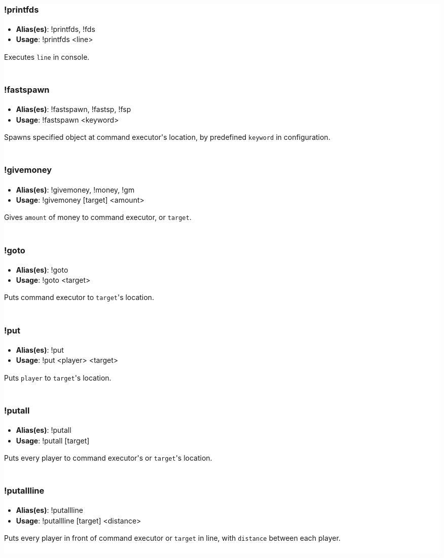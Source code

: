 
### !printfds
- **Alias(es)**: !printfds, !fds
- **Usage**: !printfds \<line\>

Executes `line` in console.
<br /><br />


### !fastspawn
- **Alias(es)**: !fastspawn, !fastsp, !fsp
- **Usage**: !fastspawn \<keyword\>

Spawns specified object at command executor's location, by predefined `keyword` in configuration.
<br /><br />


### !givemoney
- **Alias(es)**: !givemoney, !money, !gm
- **Usage**: !givemoney \[target\] \<amount\>

Gives `amount` of money to command executor, or `target`.
<br /><br />


### !goto
- **Alias(es)**: !goto
- **Usage**: !goto \<target\>

Puts command executor to `target`'s location.
<br /><br />


### !put
- **Alias(es)**: !put
- **Usage**: !put \<player\> \<target\>

Puts `player` to `target`'s location.
<br /><br />


### !putall
- **Alias(es)**: !putall
- **Usage**: !putall \[target\]

Puts every player to command executor's or `target`'s location.
<br /><br />


### !putallline
- **Alias(es)**: !putallline
- **Usage**: !putallline \[target\] \<distance\>

Puts every player in front of command executor or `target` in line, with `distance` between each player.
<br /><br />
